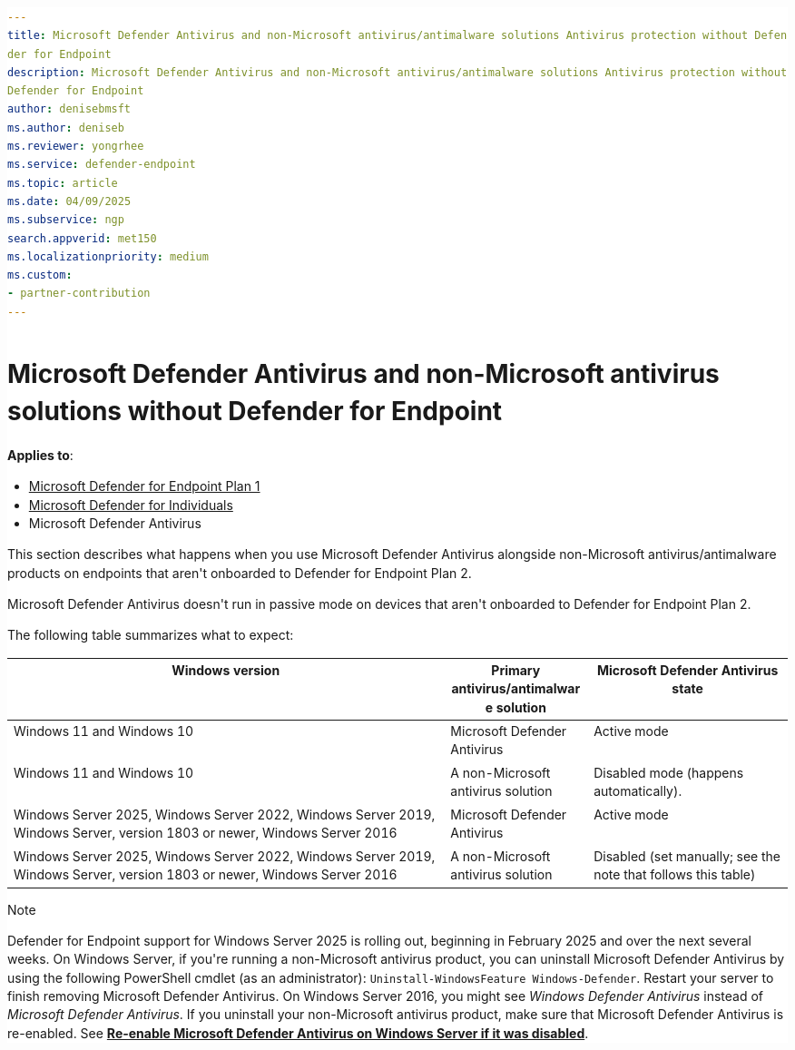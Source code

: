 ```yaml
---
title: Microsoft Defender Antivirus and non-Microsoft antivirus/antimalware solutions Antivirus protection without Defender for Endpoint
description: Microsoft Defender Antivirus and non-Microsoft antivirus/antimalware solutions Antivirus protection without Defender for Endpoint
author: denisebmsft
ms.author: deniseb
ms.reviewer: yongrhee
ms.service: defender-endpoint
ms.topic: article
ms.date: 04/09/2025
ms.subservice: ngp
search.appverid: met150
ms.localizationpriority: medium
ms.custom:
- partner-contribution
---
```


# Microsoft Defender Antivirus and non-Microsoft antivirus solutions without Defender for Endpoint

**Applies to**:

- [Microsoft Defender for Endpoint Plan 1](defender-endpoint-plan-1.md)
- [Microsoft Defender for Individuals](https://www.microsoft.com/microsoft-365/microsoft-defender-for-individuals?msockid=0f1c3b9963366db31ba02e78621b6c1e#Overview)
- Microsoft Defender Antivirus

This section describes what happens when you use Microsoft Defender Antivirus alongside non-Microsoft antivirus/antimalware products on endpoints that aren't onboarded to Defender for Endpoint Plan 2.

Microsoft Defender Antivirus doesn't run in passive mode on devices that aren't onboarded to Defender for Endpoint Plan 2.

The following table summarizes what to expect:

| Windows version |Primary antivirus/antimalware solution|Microsoft Defender Antivirus state|
| -------- | -------- | -------- |
|Windows 11 and Windows 10   |Microsoft Defender Antivirus|Active mode|
|Windows 11 and Windows 10|A non-Microsoft antivirus solution|Disabled mode (happens automatically).|
|Windows Server 2025, Windows Server 2022, Windows Server 2019, Windows Server, version 1803 or newer, Windows Server 2016|Microsoft Defender Antivirus|Active mode|
|Windows Server 2025, Windows Server 2022, Windows Server 2019, Windows Server, version 1803 or newer, Windows Server 2016|A non-Microsoft antivirus solution|Disabled (set manually; see the note that follows this table)|

> [!NOTE]
> Defender for Endpoint support for Windows Server 2025 is rolling out, beginning in February 2025 and over the next several weeks.
> On Windows Server, if you're running a non-Microsoft antivirus product, you can uninstall Microsoft Defender Antivirus by using the following PowerShell cmdlet (as an administrator): `Uninstall-WindowsFeature Windows-Defender`. Restart your server to finish removing Microsoft Defender Antivirus. On Windows Server 2016, you might see *Windows Defender Antivirus* instead of *Microsoft Defender Antivirus*. If you uninstall your non-Microsoft antivirus product, make sure that Microsoft Defender Antivirus is re-enabled. See **[Re-enable Microsoft Defender Antivirus on Windows Server if it was disabled](/defender-endpoint/enable-update-mdav-to-latest-ws)**.
